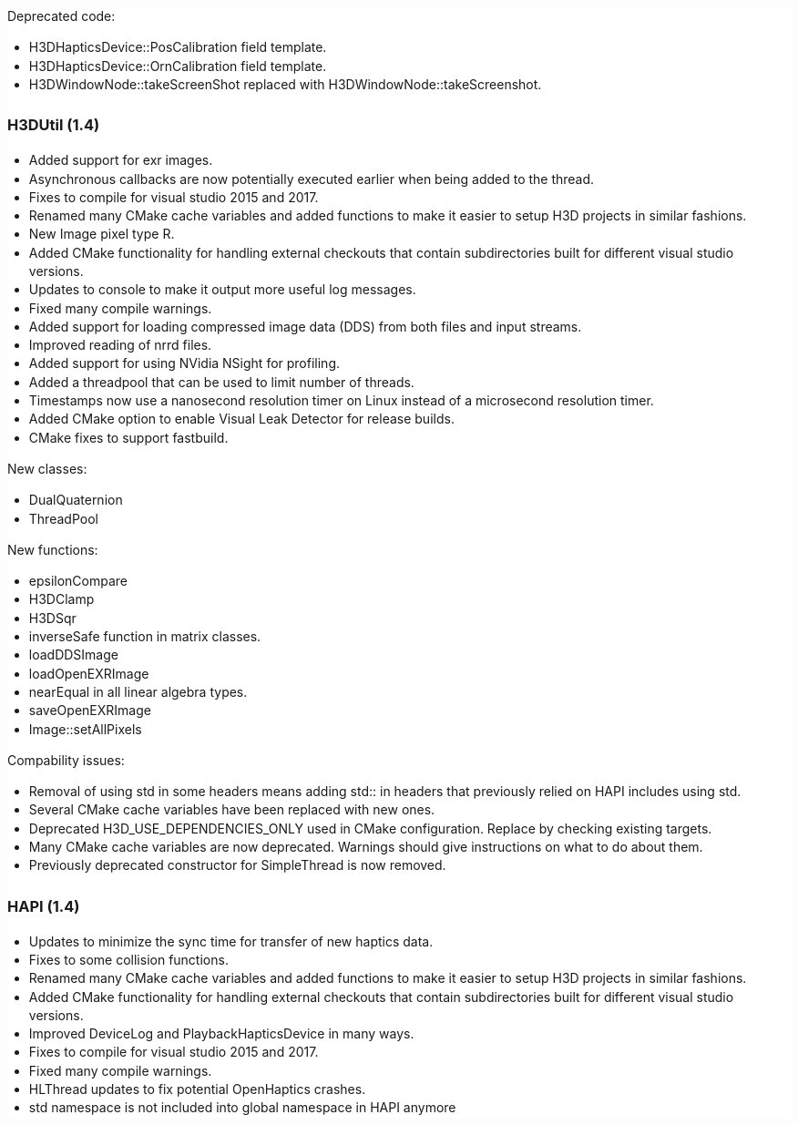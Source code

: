 Deprecated code:
- H3DHapticsDevice::PosCalibration field template.
- H3DHapticsDevice::OrnCalibration field template.
- H3DWindowNode::takeScreenShot replaced with H3DWindowNode::takeScreenshot.

### H3DUtil (1.4) ###
- Added support for exr images.
- Asynchronous callbacks are now potentially executed earlier when
  being added to the thread.
- Fixes to compile for visual studio 2015 and 2017.
- Renamed many CMake cache variables and added functions to make it easier
  to setup H3D projects in similar fashions.
- New Image pixel type R.
- Added CMake functionality for handling external checkouts that contain
  subdirectories built for different visual studio versions.
- Updates to console to make it output more useful log messages.
- Fixed many compile warnings.
- Added support for loading compressed image data (DDS) from both files
  and input streams.
- Improved reading of nrrd files.
- Added support for using NVidia NSight for profiling.
- Added a threadpool that can be used to limit number of threads.
- Timestamps now use a nanosecond resolution timer on Linux instead of a microsecond resolution timer.
- Added CMake option to enable Visual Leak Detector for release builds.
- CMake fixes to support fastbuild.

New classes:
- DualQuaternion
- ThreadPool

New functions:
- epsilonCompare
- H3DClamp
- H3DSqr
- inverseSafe function in matrix classes.
- loadDDSImage
- loadOpenEXRImage
- nearEqual in all linear algebra types.
- saveOpenEXRImage
- Image::setAllPixels

Compability issues:
- Removal of using std in some headers means adding std:: in headers that
  previously relied on HAPI includes using std.
- Several CMake cache variables have been replaced with new ones.
- Deprecated H3D_USE_DEPENDENCIES_ONLY used in CMake configuration. Replace
  by checking existing targets.
- Many CMake cache variables are now deprecated. Warnings should give
  instructions on what to do about them.
- Previously deprecated constructor for SimpleThread is now removed.

### HAPI (1.4) ###
- Updates to minimize the sync time for transfer of new haptics data.
- Fixes to some collision functions.
- Renamed many CMake cache variables and added functions to make it easier
  to setup H3D projects in similar fashions.
- Added CMake functionality for handling external checkouts that contain
  subdirectories built for different visual studio versions.
- Improved DeviceLog and PlaybackHapticsDevice in many ways.
- Fixes to compile for visual studio 2015 and 2017.
- Fixed many compile warnings.
- HLThread updates to fix potential OpenHaptics crashes.
- std namespace is not included into global namespace in HAPI anymore